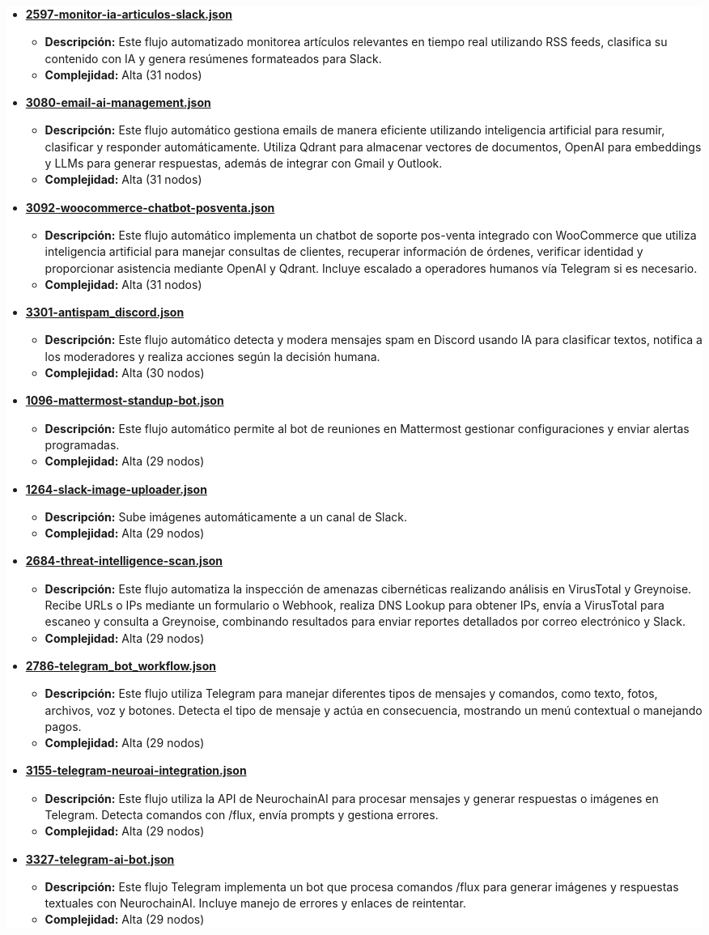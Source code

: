 - **[2597-monitor-ia-articulos-slack.json](workflows/2597-monitor-ia-articulos-slack.json)**
  - **Descripción:** Este flujo automatizado monitorea artículos relevantes en tiempo real utilizando RSS feeds, clasifica su contenido con IA y genera resúmenes formateados para Slack.
  - **Complejidad:** Alta (31 nodos)

- **[3080-email-ai-management.json](workflows/3080-email-ai-management.json)**
  - **Descripción:** Este flujo automático gestiona emails de manera eficiente utilizando inteligencia artificial para resumir, clasificar y responder automáticamente. Utiliza Qdrant para almacenar vectores de documentos, OpenAI para embeddings y LLMs para generar respuestas, además de integrar con Gmail y Outlook.
  - **Complejidad:** Alta (31 nodos)

- **[3092-woocommerce-chatbot-posventa.json](workflows/3092-woocommerce-chatbot-posventa.json)**
  - **Descripción:** Este flujo automático implementa un chatbot de soporte pos-venta integrado con WooCommerce que utiliza inteligencia artificial para manejar consultas de clientes, recuperar información de órdenes, verificar identidad y proporcionar asistencia mediante OpenAI y Qdrant. Incluye escalado a operadores humanos vía Telegram si es necesario.
  - **Complejidad:** Alta (31 nodos)

- **[3301-antispam_discord.json](workflows/3301-antispam_discord.json)**
  - **Descripción:** Este flujo automático detecta y modera mensajes spam en Discord usando IA para clasificar textos, notifica a los moderadores y realiza acciones según la decisión humana.
  - **Complejidad:** Alta (30 nodos)

- **[1096-mattermost-standup-bot.json](workflows/1096-mattermost-standup-bot.json)**
  - **Descripción:** Este flujo automático permite al bot de reuniones en Mattermost gestionar configuraciones y enviar alertas programadas.
  - **Complejidad:** Alta (29 nodos)

- **[1264-slack-image-uploader.json](workflows/1264-slack-image-uploader.json)**
  - **Descripción:** Sube imágenes automáticamente a un canal de Slack.
  - **Complejidad:** Alta (29 nodos)

- **[2684-threat-intelligence-scan.json](workflows/2684-threat-intelligence-scan.json)**
  - **Descripción:** Este flujo automatiza la inspección de amenazas cibernéticas realizando análisis en VirusTotal y Greynoise. Recibe URLs o IPs mediante un formulario o Webhook, realiza DNS Lookup para obtener IPs, envía a VirusTotal para escaneo y consulta a Greynoise, combinando resultados para enviar reportes detallados por correo electrónico y Slack.
  - **Complejidad:** Alta (29 nodos)

- **[2786-telegram_bot_workflow.json](workflows/2786-telegram_bot_workflow.json)**
  - **Descripción:** Este flujo utiliza Telegram para manejar diferentes tipos de mensajes y comandos, como texto, fotos, archivos, voz y botones. Detecta el tipo de mensaje y actúa en consecuencia, mostrando un menú contextual o manejando pagos.
  - **Complejidad:** Alta (29 nodos)

- **[3155-telegram-neuroai-integration.json](workflows/3155-telegram-neuroai-integration.json)**
  - **Descripción:** Este flujo utiliza la API de NeurochainAI para procesar mensajes y generar respuestas o imágenes en Telegram. Detecta comandos con /flux, envía prompts y gestiona errores.
  - **Complejidad:** Alta (29 nodos)

- **[3327-telegram-ai-bot.json](workflows/3327-telegram-ai-bot.json)**
  - **Descripción:** Este flujo Telegram implementa un bot que procesa comandos /flux para generar imágenes y respuestas textuales con NeurochainAI. Incluye manejo de errores y enlaces de reintentar.
  - **Complejidad:** Alta (29 nodos)
